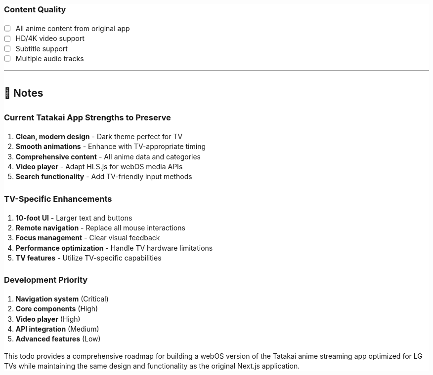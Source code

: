 ### **Content Quality**
- [ ] All anime content from original app
- [ ] HD/4K video support
- [ ] Subtitle support
- [ ] Multiple audio tracks

---

## 📝 Notes

### **Current Tatakai App Strengths to Preserve**
1. **Clean, modern design** - Dark theme perfect for TV
2. **Smooth animations** - Enhance with TV-appropriate timing
3. **Comprehensive content** - All anime data and categories
4. **Video player** - Adapt HLS.js for webOS media APIs
5. **Search functionality** - Add TV-friendly input methods

### **TV-Specific Enhancements**
1. **10-foot UI** - Larger text and buttons
2. **Remote navigation** - Replace all mouse interactions
3. **Focus management** - Clear visual feedback
4. **Performance optimization** - Handle TV hardware limitations
5. **TV features** - Utilize TV-specific capabilities

### **Development Priority**
1. **Navigation system** (Critical)
2. **Core components** (High)
3. **Video player** (High)
4. **API integration** (Medium)
5. **Advanced features** (Low)

This todo provides a comprehensive roadmap for building a webOS version of the Tatakai anime streaming app optimized for LG TVs while maintaining the same design and functionality as the original Next.js application.
